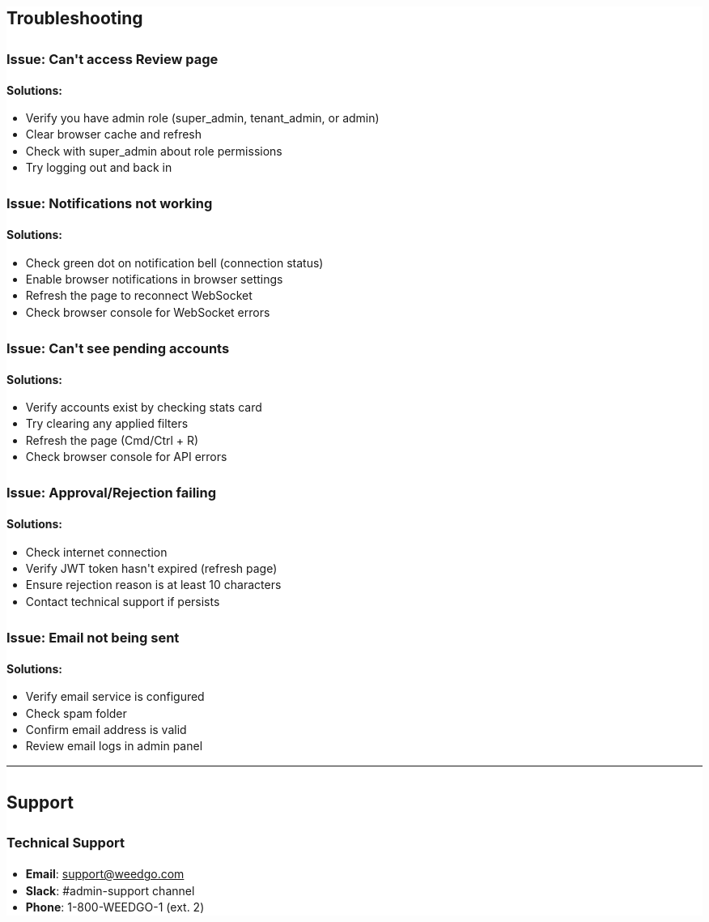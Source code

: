 
## Troubleshooting

### Issue: Can't access Review page

**Solutions:**
- Verify you have admin role (super_admin, tenant_admin, or admin)
- Clear browser cache and refresh
- Check with super_admin about role permissions
- Try logging out and back in

### Issue: Notifications not working

**Solutions:**
- Check green dot on notification bell (connection status)
- Enable browser notifications in browser settings
- Refresh the page to reconnect WebSocket
- Check browser console for WebSocket errors

### Issue: Can't see pending accounts

**Solutions:**
- Verify accounts exist by checking stats card
- Try clearing any applied filters
- Refresh the page (Cmd/Ctrl + R)
- Check browser console for API errors

### Issue: Approval/Rejection failing

**Solutions:**
- Check internet connection
- Verify JWT token hasn't expired (refresh page)
- Ensure rejection reason is at least 10 characters
- Contact technical support if persists

### Issue: Email not being sent

**Solutions:**
- Verify email service is configured
- Check spam folder
- Confirm email address is valid
- Review email logs in admin panel

---

## Support

### Technical Support

- **Email**: support@weedgo.com
- **Slack**: #admin-support channel
- **Phone**: 1-800-WEEDGO-1 (ext. 2)
